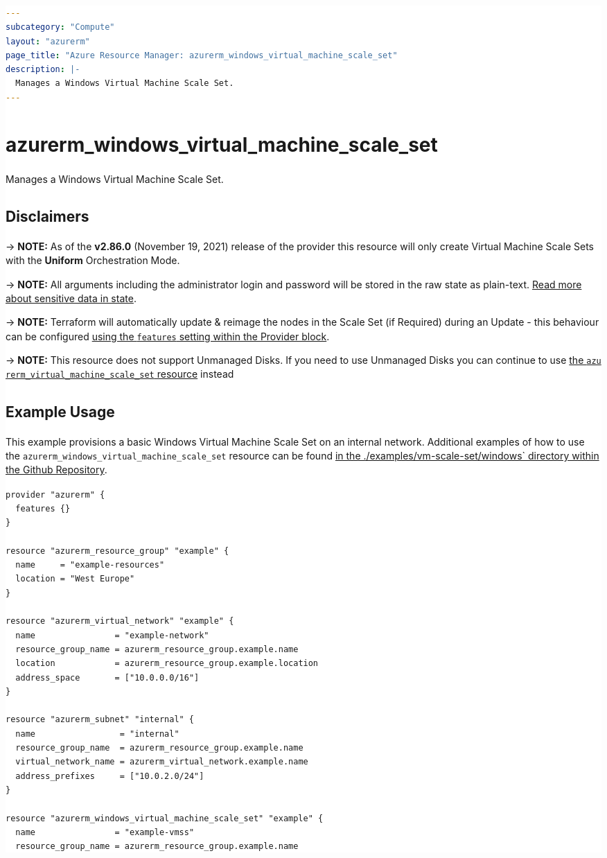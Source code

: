 ```yaml
---
subcategory: "Compute"
layout: "azurerm"
page_title: "Azure Resource Manager: azurerm_windows_virtual_machine_scale_set"
description: |-
  Manages a Windows Virtual Machine Scale Set.
---
```


# azurerm_windows_virtual_machine_scale_set

Manages a Windows Virtual Machine Scale Set.

## Disclaimers

-> **NOTE:** As of the **v2.86.0** (November 19, 2021) release of the provider this resource will only create Virtual Machine Scale Sets with the **Uniform** Orchestration Mode.

-> **NOTE:** All arguments including the administrator login and password will be stored in the raw state as plain-text. [Read more about sensitive data in state](/docs/state/sensitive-data.html).

-> **NOTE:** Terraform will automatically update & reimage the nodes in the Scale Set (if Required) during an Update - this behaviour can be configured [using the `features` setting within the Provider block](https://registry.terraform.io/providers/hashicorp/azurerm/latest/docs#features).

-> **NOTE:** This resource does not support Unmanaged Disks. If you need to use Unmanaged Disks you can continue to use [the `azurerm_virtual_machine_scale_set` resource](virtual_machine_scale_set.html) instead

## Example Usage

This example provisions a basic Windows Virtual Machine Scale Set on an internal network. Additional examples of how to use the `azurerm_windows_virtual_machine_scale_set` resource can be found [in the ./examples/vm-scale-set/windows` directory within the Github Repository](https://github.com/hashicorp/terraform-provider-azurerm/tree/main/examples/vm-scale-set/windows).

```hcl
provider "azurerm" {
  features {}
}

resource "azurerm_resource_group" "example" {
  name     = "example-resources"
  location = "West Europe"
}

resource "azurerm_virtual_network" "example" {
  name                = "example-network"
  resource_group_name = azurerm_resource_group.example.name
  location            = azurerm_resource_group.example.location
  address_space       = ["10.0.0.0/16"]
}

resource "azurerm_subnet" "internal" {
  name                 = "internal"
  resource_group_name  = azurerm_resource_group.example.name
  virtual_network_name = azurerm_virtual_network.example.name
  address_prefixes     = ["10.0.2.0/24"]
}

resource "azurerm_windows_virtual_machine_scale_set" "example" {
  name                = "example-vmss"
  resource_group_name = azurerm_resource_group.example.name
```